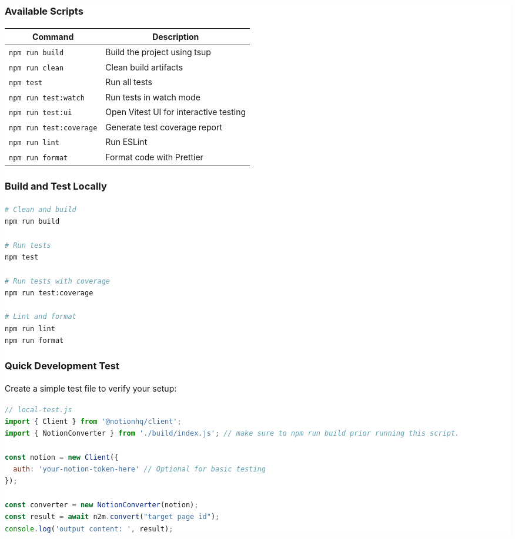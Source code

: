 ### Available Scripts

| Command | Description |
|---------|-------------|
| `npm run build` | Build the project using tsup |
| `npm run clean` | Clean build artifacts |
| `npm test` | Run all tests |
| `npm run test:watch` | Run tests in watch mode |
| `npm run test:ui` | Open Vitest UI for interactive testing |
| `npm run test:coverage` | Generate test coverage report |
| `npm run lint` | Run ESLint |
| `npm run format` | Format code with Prettier |

### Build and Test Locally

```bash
# Clean and build
npm run build

# Run tests
npm test

# Run tests with coverage
npm run test:coverage

# Lint and format
npm run lint
npm run format
```

### Quick Development Test

Create a simple test file to verify your setup:

```javascript
// local-test.js
import { Client } from '@notionhq/client';
import { NotionConverter } from './build/index.js'; // make sure to npm run build prior running this script.

const notion = new Client({
  auth: 'your-notion-token-here' // Optional for basic testing
});

const converter = new NotionConverter(notion);
const result = await n2m.convert("target page id");
console.log('output content: ', result);
```

